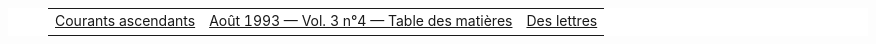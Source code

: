 

<figure class="table chapter-navigator">
  <table>
    <tbody>
      <tr>
        <td>
        <a href="/fr/article/Stephen_Zendt/Ascending_Currents_2">
          <span class="mdi mdi-arrow-left-drop-circle"></span><span class="pl-2">Courants ascendants</span>
        </a>
        </td>
        <td>
        <a href="/fr/index/articles_study_group_herald#août-1993-vol-3-n°4">
          <span class="mdi mdi-book-open-variant"></span><span class="pl-2">Août 1993 — Vol. 3 n°4 — Table des matières</span>
        </a>
        </td>
        <td>
        <a href="/fr/article/Study_Group_Herald/Letters_5">
          <span class="pr-2">Des lettres</span><span class="mdi mdi-arrow-right-drop-circle"></span>
        </a>
        </td>
      </tr>
    </tbody>
  </table>
</figure>
